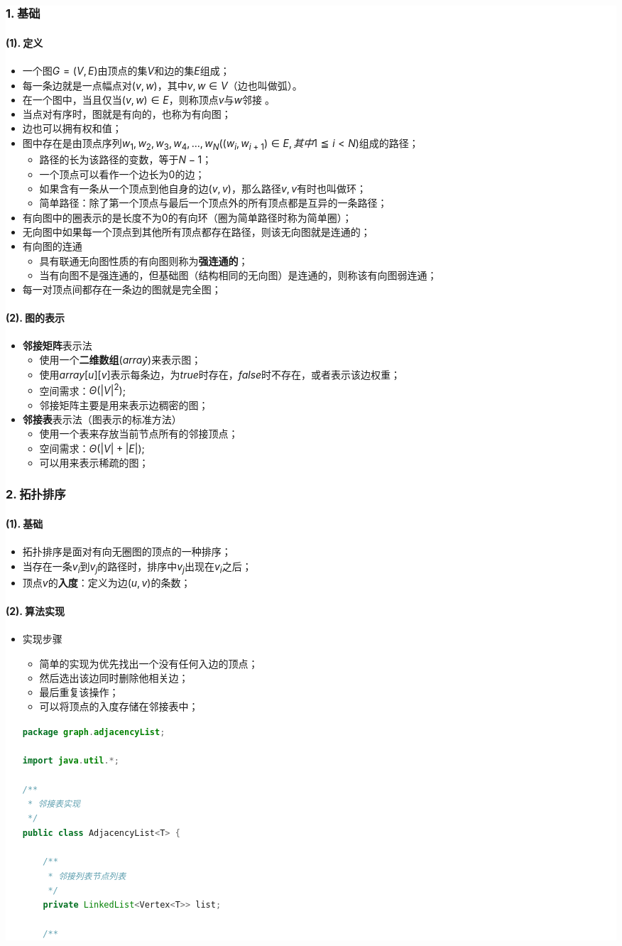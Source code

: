 ### 1. 基础

#### (1). 定义

- 一个图$G=(V,E)$由顶点的集$V$和边的集$E$组成；
- 每一条边就是一点幅点对$(v,w)$，其中$v,w \in V$（边也叫做弧）。
- 在一个图中，当且仅当$(v,w)\in E$，则称顶点$v$与$w$邻接 。
- 当点对有序时，图就是有向的，也称为有向图；
- 边也可以拥有权和值；
- 图中存在是由顶点序列$w_1, w_2, w_3, w_4,...,w_N$$((w_i,w_{i+1}) \in E, 其中1 \leqq i < N)$组成的路径；
  - 路径的长为该路径的变数，等于$N-1$；
  - 一个顶点可以看作一个边长为0的边；
  - 如果含有一条从一个顶点到他自身的边$(v,v)$，那么路径$v,v$有时也叫做环；
  - 简单路径：除了第一个顶点与最后一个顶点外的所有顶点都是互异的一条路径；
- 有向图中的圈表示的是长度不为0的有向环（圈为简单路径时称为简单圈）；
- 无向图中如果每一个顶点到其他所有顶点都存在路径，则该无向图就是连通的；
- 有向图的连通
  - 具有联通无向图性质的有向图则称为**强连通的**；
  - 当有向图不是强连通的，但基础图（结构相同的无向图）是连通的，则称该有向图弱连通；
- 每一对顶点间都存在一条边的图就是完全图；

#### (2). 图的表示

- **邻接矩阵**表示法
  - 使用一个**二维数组**$(array)$来表示图；
  - 使用$array[u][v]$表示每条边，为$true$时存在，$false$时不存在，或者表示该边权重；
  - 空间需求：$\Theta (|V|^2)$;
  - 邻接矩阵主要是用来表示边稠密的图；
- **邻接表**表示法（图表示的标准方法）
  - 使用一个表来存放当前节点所有的邻接顶点；
  - 空间需求：$\Theta (|V|+|E|)$;
  - 可以用来表示稀疏的图；

### 2. 拓扑排序

#### (1). 基础

- 拓扑排序是面对有向无圈图的顶点的一种排序；
- 当存在一条$v_i$到$v_j$的路径时，排序中$v_j$出现在$v_i$之后；
- 顶点$v$的**入度**：定义为边$(u,v)$的条数；

#### (2). 算法实现

- 实现步骤
  - 简单的实现为优先找出一个没有任何入边的顶点；
  - 然后选出该边同时删除他相关边；
  - 最后重复该操作；
  - 可以将顶点的入度存储在邻接表中；
  
  ```java
  package graph.adjacencyList;
  
  import java.util.*;
  
  /**
   * 邻接表实现
   */
  public class AdjacencyList<T> {
  
      /**
       * 邻接列表节点列表
       */
      private LinkedList<Vertex<T>> list;
  
      /**
  ```